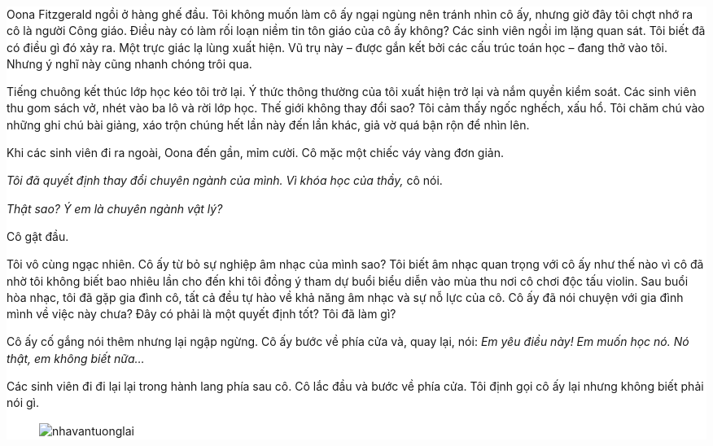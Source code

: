Oona Fitzgerald ngồi ở hàng ghế đầu. Tôi không muốn làm cô ấy ngại ngùng nên tránh nhìn cô ấy, nhưng giờ đây tôi chợt nhớ ra cô là người Công giáo. Điều này có làm rối loạn niềm tin tôn giáo của cô ấy không? Các sinh viên ngồi im lặng quan sát. Tôi biết đã có điều gì đó xảy ra. Một trực giác lạ lùng xuất hiện. Vũ trụ này – được gắn kết bởi các cấu trúc toán học – đang thở vào tôi. Nhưng ý nghĩ này cũng nhanh chóng trôi qua.

Tiếng chuông kết thúc lớp học kéo tôi trở lại. Ý thức thông thường của tôi xuất hiện trở lại và nắm quyền kiểm soát. Các sinh viên thu gom sách vở, nhét vào ba lô và rời lớp học. Thế giới không thay đổi sao? Tôi cảm thấy ngốc nghếch, xấu hổ. Tôi chăm chú vào những ghi chú bài giảng, xáo trộn chúng hết lần này đến lần khác, giả vờ quá bận rộn để nhìn lên.

Khi các sinh viên đi ra ngoài, Oona đến gần, mỉm cười. Cô mặc một chiếc váy vàng đơn giản.

_Tôi đã quyết định thay đổi chuyên ngành của mình. Vì khóa học của thầy,_ cô nói.

_Thật sao? Ý em là chuyên ngành vật lý?_

Cô gật đầu.

Tôi vô cùng ngạc nhiên. Cô ấy từ bỏ sự nghiệp âm nhạc của mình sao? Tôi biết âm nhạc quan trọng với cô ấy như thế nào vì cô đã nhờ tôi không biết bao nhiêu lần cho đến khi tôi đồng ý tham dự buổi biểu diễn vào mùa thu nơi cô chơi độc tấu violin. Sau buổi hòa nhạc, tôi đã gặp gia đình cô, tất cả đều tự hào về khả năng âm nhạc và sự nỗ lực của cô. Cô ấy đã nói chuyện với gia đình mình về việc này chưa? Đây có phải là một quyết định tốt? Tôi đã làm gì?

Cô ấy cố gắng nói thêm nhưng lại ngập ngừng. Cô ấy bước về phía cửa và, quay lại, nói: _Em yêu điều này! Em muốn học nó. Nó thật, em không biết nữa…_

Các sinh viên đi đi lại lại trong hành lang phía sau cô. Cô lắc đầu và bước về phía cửa. Tôi định gọi cô ấy lại nhưng không biết phải nói gì.

<figure><img src="https://banmaixanh.vercel.app/image/cover/001-511.jpg" alt="nhavantuonglai" title="nhavantuonglai" height=100% width=100%><figcaption><p></p></figcaption></figure>